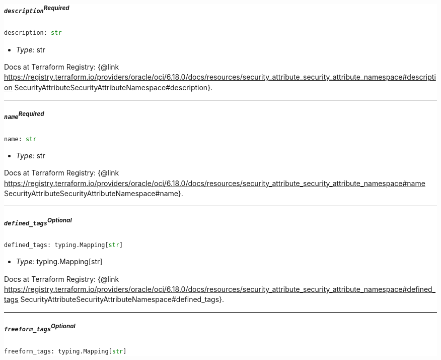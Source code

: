
##### `description`<sup>Required</sup> <a name="description" id="rhizo-co-terraform-provider-oci.securityAttributeSecurityAttributeNamespace.SecurityAttributeSecurityAttributeNamespaceConfig.property.description"></a>

```python
description: str
```

- *Type:* str

Docs at Terraform Registry: {@link https://registry.terraform.io/providers/oracle/oci/6.18.0/docs/resources/security_attribute_security_attribute_namespace#description SecurityAttributeSecurityAttributeNamespace#description}.

---

##### `name`<sup>Required</sup> <a name="name" id="rhizo-co-terraform-provider-oci.securityAttributeSecurityAttributeNamespace.SecurityAttributeSecurityAttributeNamespaceConfig.property.name"></a>

```python
name: str
```

- *Type:* str

Docs at Terraform Registry: {@link https://registry.terraform.io/providers/oracle/oci/6.18.0/docs/resources/security_attribute_security_attribute_namespace#name SecurityAttributeSecurityAttributeNamespace#name}.

---

##### `defined_tags`<sup>Optional</sup> <a name="defined_tags" id="rhizo-co-terraform-provider-oci.securityAttributeSecurityAttributeNamespace.SecurityAttributeSecurityAttributeNamespaceConfig.property.definedTags"></a>

```python
defined_tags: typing.Mapping[str]
```

- *Type:* typing.Mapping[str]

Docs at Terraform Registry: {@link https://registry.terraform.io/providers/oracle/oci/6.18.0/docs/resources/security_attribute_security_attribute_namespace#defined_tags SecurityAttributeSecurityAttributeNamespace#defined_tags}.

---

##### `freeform_tags`<sup>Optional</sup> <a name="freeform_tags" id="rhizo-co-terraform-provider-oci.securityAttributeSecurityAttributeNamespace.SecurityAttributeSecurityAttributeNamespaceConfig.property.freeformTags"></a>

```python
freeform_tags: typing.Mapping[str]
```
